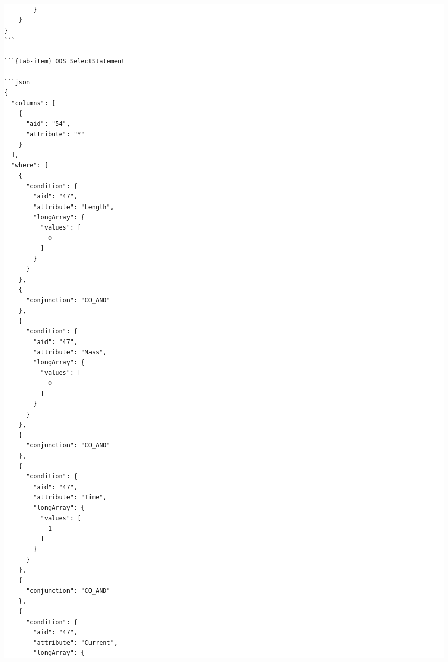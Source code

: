 ````{tab-set}
        }
    }
}
```

```{tab-item} ODS SelectStatement

```json
{
  "columns": [
    {
      "aid": "54",
      "attribute": "*"
    }
  ],
  "where": [
    {
      "condition": {
        "aid": "47",
        "attribute": "Length",
        "longArray": {
          "values": [
            0
          ]
        }
      }
    },
    {
      "conjunction": "CO_AND"
    },
    {
      "condition": {
        "aid": "47",
        "attribute": "Mass",
        "longArray": {
          "values": [
            0
          ]
        }
      }
    },
    {
      "conjunction": "CO_AND"
    },
    {
      "condition": {
        "aid": "47",
        "attribute": "Time",
        "longArray": {
          "values": [
            1
          ]
        }
      }
    },
    {
      "conjunction": "CO_AND"
    },
    {
      "condition": {
        "aid": "47",
        "attribute": "Current",
        "longArray": {
````